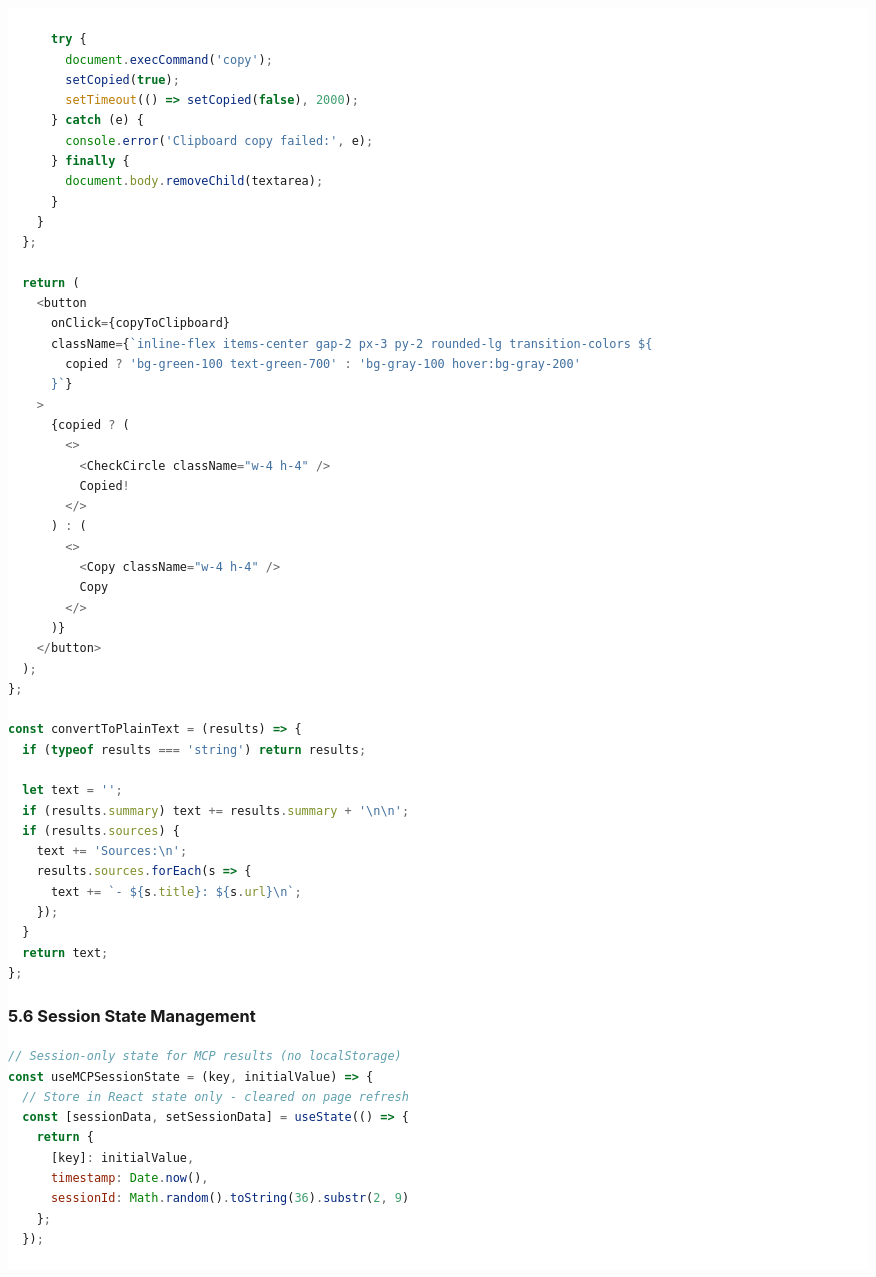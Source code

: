 ```javascript
      
      try {
        document.execCommand('copy');
        setCopied(true);
        setTimeout(() => setCopied(false), 2000);
      } catch (e) {
        console.error('Clipboard copy failed:', e);
      } finally {
        document.body.removeChild(textarea);
      }
    }
  };
  
  return (
    <button 
      onClick={copyToClipboard}
      className={`inline-flex items-center gap-2 px-3 py-2 rounded-lg transition-colors ${
        copied ? 'bg-green-100 text-green-700' : 'bg-gray-100 hover:bg-gray-200'
      }`}
    >
      {copied ? (
        <>
          <CheckCircle className="w-4 h-4" />
          Copied!
        </>
      ) : (
        <>
          <Copy className="w-4 h-4" />
          Copy
        </>
      )}
    </button>
  );
};

const convertToPlainText = (results) => {
  if (typeof results === 'string') return results;
  
  let text = '';
  if (results.summary) text += results.summary + '\n\n';
  if (results.sources) {
    text += 'Sources:\n';
    results.sources.forEach(s => {
      text += `- ${s.title}: ${s.url}\n`;
    });
  }
  return text;
};
```

### 5.6 Session State Management
```javascript
// Session-only state for MCP results (no localStorage)
const useMCPSessionState = (key, initialValue) => {
  // Store in React state only - cleared on page refresh
  const [sessionData, setSessionData] = useState(() => {
    return {
      [key]: initialValue,
      timestamp: Date.now(),
      sessionId: Math.random().toString(36).substr(2, 9)
    };
  });
  
```